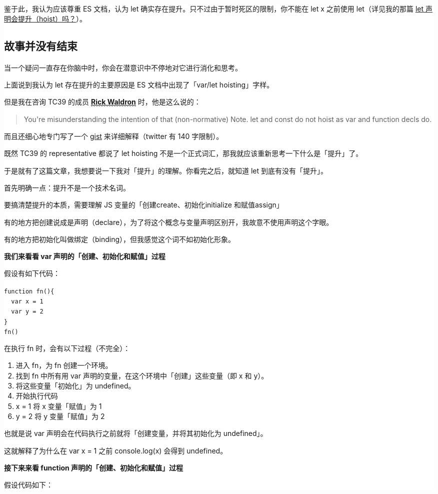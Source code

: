 鉴于此，我认为应该尊重 ES 文档，认为 let 确实存在提升。只不过由于暂时死区的限制，你不能在 let x 之前使用 let（详见我的那篇 [let 声明会提升（hoist）吗？](https://zhuanlan.zhihu.com/p/27558914)）。

## 故事并没有结束

当一个疑问一直存在你脑中时，你会在潜意识中不停地对它进行消化和思考。

上面说到我认为 let 存在提升的主要原因是 ES 文档中出现了「var/let hoisting」字样。

但是我在咨询 TC39 的成员 **<u style="text-decoration: none; border-bottom: 1px dashed gray;">[Rick Waldron](https://link.zhihu.com/?target=https%3A//twitter.com/rwaldron)</u>** 时，他是这么说的：

> You're misunderstanding the intention of that (non-normative) Note. let and const do not hoist as var and function decls do.

而且还细心地专门写了一个 [gist](https://link.zhihu.com/?target=https%3A//gist.github.com/rwaldron/ca35924d59ddc60a6aa165e1e4a3acda) 来详细解释（twitter 有 140 字限制）。

既然 TC39 的 representative 都说了 let hoisting 不是一个正式词汇，那我就应该重新思考一下什么是「提升」了。

于是就有了这篇文章，我想要说一下我对「提升」的理解。你看完之后，就知道 let 到底有没有「提升」。

首先明确一点：提升不是一个技术名词。

要搞清楚提升的本质，需要理解 JS 变量的「创建create、初始化initialize 和赋值assign」

有的地方把创建说成是声明（declare），为了将这个概念与变量声明区别开，我故意不使用声明这个字眼。

有的地方把初始化叫做绑定（binding），但我感觉这个词不如初始化形象。

**我们来看看 var 声明的「创建、初始化和赋值」过程**

假设有如下代码：

```
function fn(){
  var x = 1
  var y = 2
}
fn()

```

在执行 fn 时，会有以下过程（不完全）：

1.  进入 fn，为 fn 创建一个环境。
2.  找到 fn 中所有用 var 声明的变量，在这个环境中「创建」这些变量（即 x 和 y）。
3.  将这些变量「初始化」为 undefined。
4.  开始执行代码
5.  x = 1 将 x 变量「赋值」为 1
6.  y = 2 将 y 变量「赋值」为 2

也就是说 var 声明会在代码执行之前就将「创建变量，并将其初始化为 undefined」。

这就解释了为什么在 var x = 1 之前 console.log(x) 会得到 undefined。

**接下来来看 function 声明的「创建、初始化和赋值」过程**

假设代码如下：
